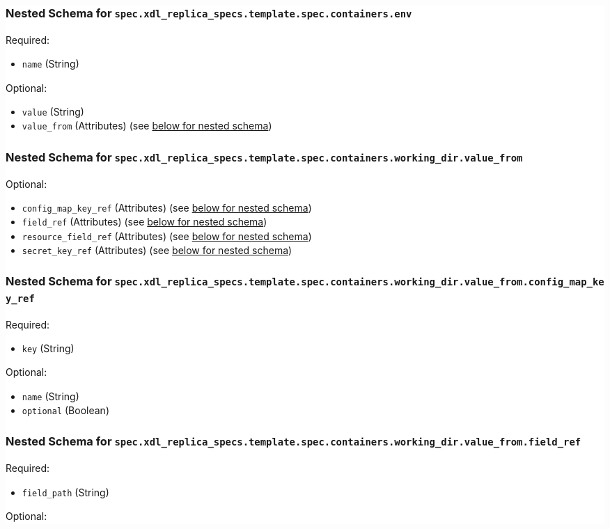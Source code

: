 <a id="nestedatt--spec--xdl_replica_specs--template--spec--containers--env"></a>
### Nested Schema for `spec.xdl_replica_specs.template.spec.containers.env`

Required:

- `name` (String)

Optional:

- `value` (String)
- `value_from` (Attributes) (see [below for nested schema](#nestedatt--spec--xdl_replica_specs--template--spec--containers--working_dir--value_from))

<a id="nestedatt--spec--xdl_replica_specs--template--spec--containers--working_dir--value_from"></a>
### Nested Schema for `spec.xdl_replica_specs.template.spec.containers.working_dir.value_from`

Optional:

- `config_map_key_ref` (Attributes) (see [below for nested schema](#nestedatt--spec--xdl_replica_specs--template--spec--containers--working_dir--value_from--config_map_key_ref))
- `field_ref` (Attributes) (see [below for nested schema](#nestedatt--spec--xdl_replica_specs--template--spec--containers--working_dir--value_from--field_ref))
- `resource_field_ref` (Attributes) (see [below for nested schema](#nestedatt--spec--xdl_replica_specs--template--spec--containers--working_dir--value_from--resource_field_ref))
- `secret_key_ref` (Attributes) (see [below for nested schema](#nestedatt--spec--xdl_replica_specs--template--spec--containers--working_dir--value_from--secret_key_ref))

<a id="nestedatt--spec--xdl_replica_specs--template--spec--containers--working_dir--value_from--config_map_key_ref"></a>
### Nested Schema for `spec.xdl_replica_specs.template.spec.containers.working_dir.value_from.config_map_key_ref`

Required:

- `key` (String)

Optional:

- `name` (String)
- `optional` (Boolean)


<a id="nestedatt--spec--xdl_replica_specs--template--spec--containers--working_dir--value_from--field_ref"></a>
### Nested Schema for `spec.xdl_replica_specs.template.spec.containers.working_dir.value_from.field_ref`

Required:

- `field_path` (String)

Optional:
